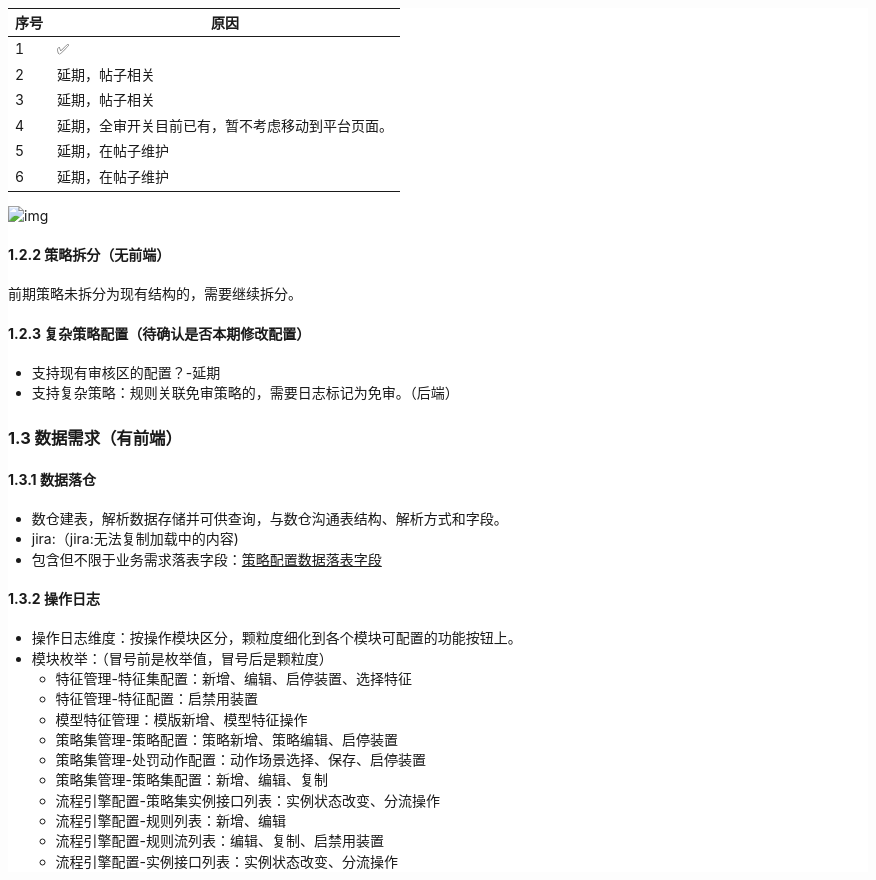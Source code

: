 | 序号 | 原因                                             |
| ---- | ------------------------------------------------ |
| 1    | ✅                                                |
| 2    | 延期，帖子相关                                   |
| 3    | 延期，帖子相关                                   |
| 4    | 延期，全审开关目前已有，暂不考虑移动到平台页面。 |
| 5    | 延期，在帖子维护                                 |
| 6    | 延期，在帖子维护                                 |

![img](https://xueqiu.feishu.cn/space/api/box/stream/download/asynccode/?code=ZWRiOTAyNWIzYzNjNjBmN2MzOTA2OTVhYzNiYmU1Mjdfc0I5UU43WXlRTDk5SHBxdkFzelVPYVU3R1ZqSWRVakVfVG9rZW46Ym94Y245U3FlM2tOajVpdHI4ODdUZDlCUWhmXzE2NjkxNzE2MjY6MTY2OTE3NTIyNl9WNA)

#### 1.2.2 策略拆分（无前端）

前期策略未拆分为现有结构的，需要继续拆分。

#### 1.2.3 复杂策略配置（待确认是否本期修改配置）

- 支持现有审核区的配置？-延期
- 支持复杂策略：规则关联免审策略的，需要日志标记为免审。（后端）

### 1.3 数据需求（有前端）

#### 1.3.1 数据落仓

- 数仓建表，解析数据存储并可供查询，与数仓沟通表结构、解析方式和字段。
- jira:（jira:无法复制加载中的内容)
- 包含但不限于业务需求落表字段：[策略配置数据落表字段](https://xueqiu.feishu.cn/wiki/wikcnvZx8XcwjrnT2n7XNURRaZf?sheet=XeZhc6) 

#### 1.3.2 操作日志

- 操作日志维度：按操作模块区分，颗粒度细化到各个模块可配置的功能按钮上。
- 模块枚举：（冒号前是枚举值，冒号后是颗粒度）
  - 特征管理-特征集配置：新增、编辑、启停装置、选择特征
  - 特征管理-特征配置：启禁用装置
  - 模型特征管理：模版新增、模型特征操作
  - 策略集管理-策略配置：策略新增、策略编辑、启停装置
  - 策略集管理-处罚动作配置：动作场景选择、保存、启停装置
  - 策略集管理-策略集配置：新增、编辑、复制
  - 流程引擎配置-策略集实例接口列表：实例状态改变、分流操作
  - 流程引擎配置-规则列表：新增、编辑
  - 流程引擎配置-规则流列表：编辑、复制、启禁用装置
  - 流程引擎配置-实例接口列表：实例状态改变、分流操作
